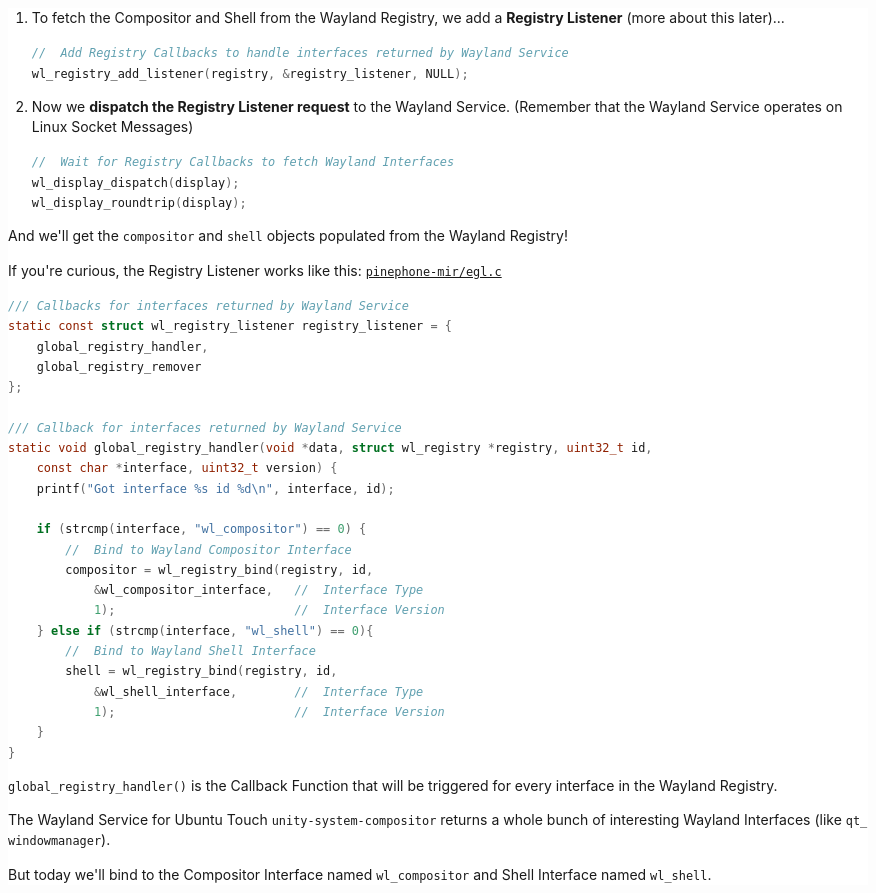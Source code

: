 1.  To fetch the Compositor and Shell from the Wayland Registry, we add a __Registry Listener__ (more about this later)...

    ```c
    //  Add Registry Callbacks to handle interfaces returned by Wayland Service
    wl_registry_add_listener(registry, &registry_listener, NULL);
    ```

1.  Now we __dispatch the Registry Listener request__ to the Wayland Service. (Remember that the Wayland Service operates on Linux Socket Messages)

    ```c
    //  Wait for Registry Callbacks to fetch Wayland Interfaces
    wl_display_dispatch(display);
    wl_display_roundtrip(display);
    ```

And we'll get the `compositor` and `shell` objects populated from the Wayland Registry!

If you're curious, the Registry Listener works like this: [`pinephone-mir/egl.c`](https://github.com/lupyuen/pinephone-mir/blob/master/egl.c#L194-L251)

```c
/// Callbacks for interfaces returned by Wayland Service
static const struct wl_registry_listener registry_listener = {
    global_registry_handler,
    global_registry_remover
};

/// Callback for interfaces returned by Wayland Service
static void global_registry_handler(void *data, struct wl_registry *registry, uint32_t id,
    const char *interface, uint32_t version) {
    printf("Got interface %s id %d\n", interface, id);

    if (strcmp(interface, "wl_compositor") == 0) {
        //  Bind to Wayland Compositor Interface
        compositor = wl_registry_bind(registry, id,
            &wl_compositor_interface,   //  Interface Type
            1);                         //  Interface Version
    } else if (strcmp(interface, "wl_shell") == 0){
        //  Bind to Wayland Shell Interface
        shell = wl_registry_bind(registry, id,
            &wl_shell_interface,        //  Interface Type
            1);                         //  Interface Version
    }
}
```

`global_registry_handler()` is the Callback Function that will be triggered for every interface in the Wayland Registry. 

The Wayland Service for Ubuntu Touch `unity-system-compositor` returns a whole bunch of interesting Wayland Interfaces (like `qt_windowmanager`). 

But today we'll bind to the Compositor Interface named `wl_compositor` and Shell Interface named `wl_shell`.
